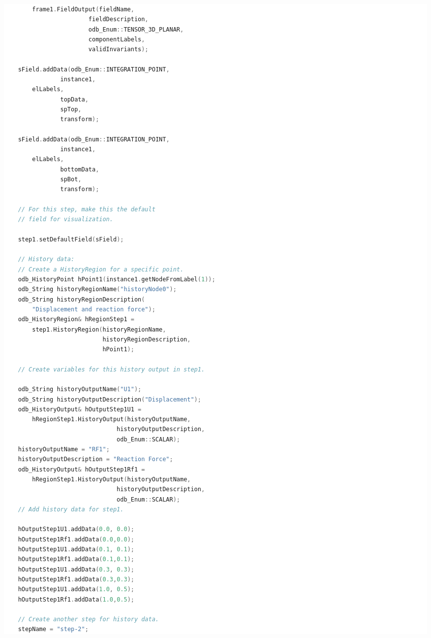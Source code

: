 ```cpp
        frame1.FieldOutput(fieldName,
                        fieldDescription,
                        odb_Enum::TENSOR_3D_PLANAR,
                        componentLabels,
                        validInvariants);

    sField.addData(odb_Enum::INTEGRATION_POINT,
                instance1,
        elLabels,
                topData,
                spTop,
                transform);

    sField.addData(odb_Enum::INTEGRATION_POINT,
                instance1,
        elLabels,
                bottomData,
                spBot,
                transform);

    // For this step, make this the default
    // field for visualization.

    step1.setDefaultField(sField);

    // History data:
    // Create a HistoryRegion for a specific point.
    odb_HistoryPoint hPoint1(instance1.getNodeFromLabel(1));
    odb_String historyRegionName("historyNode0");
    odb_String historyRegionDescription(
        "Displacement and reaction force");
    odb_HistoryRegion& hRegionStep1 =
        step1.HistoryRegion(historyRegionName,
                            historyRegionDescription,
                            hPoint1);

    // Create variables for this history output in step1.

    odb_String historyOutputName("U1");
    odb_String historyOutputDescription("Displacement");
    odb_HistoryOutput& hOutputStep1U1 =
        hRegionStep1.HistoryOutput(historyOutputName,
                                historyOutputDescription,
                                odb_Enum::SCALAR);
    historyOutputName = "RF1";
    historyOutputDescription = "Reaction Force";
    odb_HistoryOutput& hOutputStep1Rf1 =
        hRegionStep1.HistoryOutput(historyOutputName,
                                historyOutputDescription,
                                odb_Enum::SCALAR);
    // Add history data for step1.

    hOutputStep1U1.addData(0.0, 0.0);
    hOutputStep1Rf1.addData(0.0,0.0);
    hOutputStep1U1.addData(0.1, 0.1);
    hOutputStep1Rf1.addData(0.1,0.1);
    hOutputStep1U1.addData(0.3, 0.3);
    hOutputStep1Rf1.addData(0.3,0.3);
    hOutputStep1U1.addData(1.0, 0.5);
    hOutputStep1Rf1.addData(1.0,0.5);

    // Create another step for history data.
    stepName = "step-2";
```